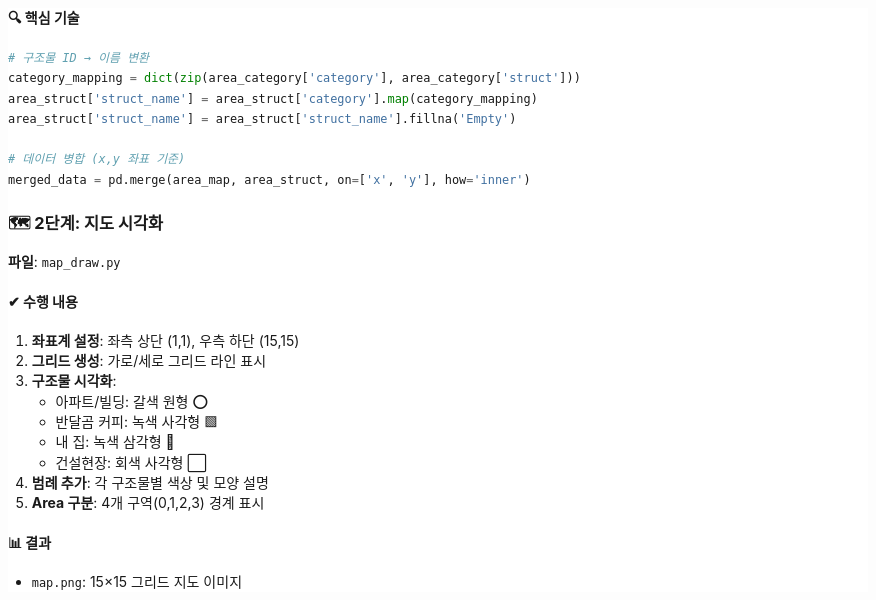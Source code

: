 #### 🔍 핵심 기술
```python
# 구조물 ID → 이름 변환
category_mapping = dict(zip(area_category['category'], area_category['struct']))
area_struct['struct_name'] = area_struct['category'].map(category_mapping)
area_struct['struct_name'] = area_struct['struct_name'].fillna('Empty')

# 데이터 병합 (x,y 좌표 기준)
merged_data = pd.merge(area_map, area_struct, on=['x', 'y'], how='inner')
```

### 🗺 2단계: 지도 시각화
**파일**: `map_draw.py`

#### ✔ 수행 내용
1. **좌표계 설정**: 좌측 상단 (1,1), 우측 하단 (15,15)
2. **그리드 생성**: 가로/세로 그리드 라인 표시
3. **구조물 시각화**:
   - 아파트/빌딩: 갈색 원형 ⭕
   - 반달곰 커피: 녹색 사각형 🟩
   - 내 집: 녹색 삼각형 🔺
   - 건설현장: 회색 사각형 ⬜
4. **범례 추가**: 각 구조물별 색상 및 모양 설명
5. **Area 구분**: 4개 구역(0,1,2,3) 경계 표시

#### 📊 결과
- `map.png`: 15×15 그리드 지도 이미지
